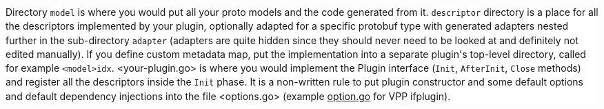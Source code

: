 Directory `model` is where you would put all your proto models and the code generated from it. `descriptor` directory is a place for all the descriptors implemented by your plugin, optionally adapted for a specific protobuf type with generated adapters nested further in the sub-directory `adapter` (adapters are quite hidden since they should never need to be looked at and definitely not edited manually). If you define custom metadata map, put the implementation into a separate plugin's top-level directory, called for example `<model>idx`. <your-plugin.go> is where you would implement the Plugin interface (`Init`, `AfterInit`, `Close` methods) and register all the descriptors inside the `Init` phase. It is a non-written rule to put plugin constructor and some default options and default dependency injections into the file <options.go> (example [option.go][options-example] for VPP ifplugin).

[existing-descriptors]: https://github.com/ligato/vpp-agent/wiki/KVDescriptors
[linux-interface-descr]: https://github.com/ligato/vpp-agent/blob/dev/plugins/linuxv2/ifplugin/descriptor/interface.go
[vpp-interface-descr]: https://github.com/ligato/vpp-agent/blob/dev/plugins/vppv2/ifplugin/descriptor/interface.go
[vpp-route-descr]: https://github.com/ligato/vpp-agent/blob/dev/plugins/vppv2/l3plugin/descriptor/static_route.go
[descriptor-api]: https://github.com/ligato/vpp-agent/blob/dev/plugins/kvscheduler/api/kv_descriptor_api.go#L99
[options-example]: https://github.com/ligato/vpp-agent/blob/dev/plugins/vppv2/ifplugin/options.go
[value-type-name]: https://github.com/ligato/vpp-agent/blob/dev/plugins/linuxv2/ifplugin/descriptor/interface.go#L144
[named-mapping]: https://github.com/ligato/cn-infra/blob/dev/idxmap/mem/inmemory_name_mapping.go
[bd-interface]: https://github.com/ligato/vpp-agent/blob/dev/plugins/vppv2/model/l2/bd.proto#L14
[bd-derived-vals]: https://github.com/ligato/vpp-agent/blob/dev/plugins/vppv2/l2plugin/descriptor/bridgedomain.go#L225
[bd-iface-deps]: https://github.com/ligato/vpp-agent/blob/dev/plugins/vppv2/l2plugin/descriptor/bd_interface.go#L128
[dump-deps-example]: https://github.com/ligato/vpp-agent/blob/dev/plugins/linuxv2/l3plugin/descriptor/route.go#L121
[descriptor-adapter]: https://github.com/ligato/vpp-agent/tree/dev/plugins/kvscheduler/descriptor-adapter
[vpp-iface-adapter]: https://github.com/ligato/vpp-agent/blob/dev/plugins/vppv2/ifplugin/ifplugin.go#L15
[register-kvdescriptor]: https://github.com/ligato/vpp-agent/blob/dev/plugins/kvscheduler/api/kv_scheduler_api.go#L206
[get-metadata-map]: https://github.com/ligato/vpp-agent/blob/dev/plugins/kvscheduler/api/kv_scheduler_api.go#L247
[get-metadata-map-example]: https://github.com/ligato/vpp-agent/blob/dev/plugins/vppv2/ifplugin/ifplugin.go#L167-L173